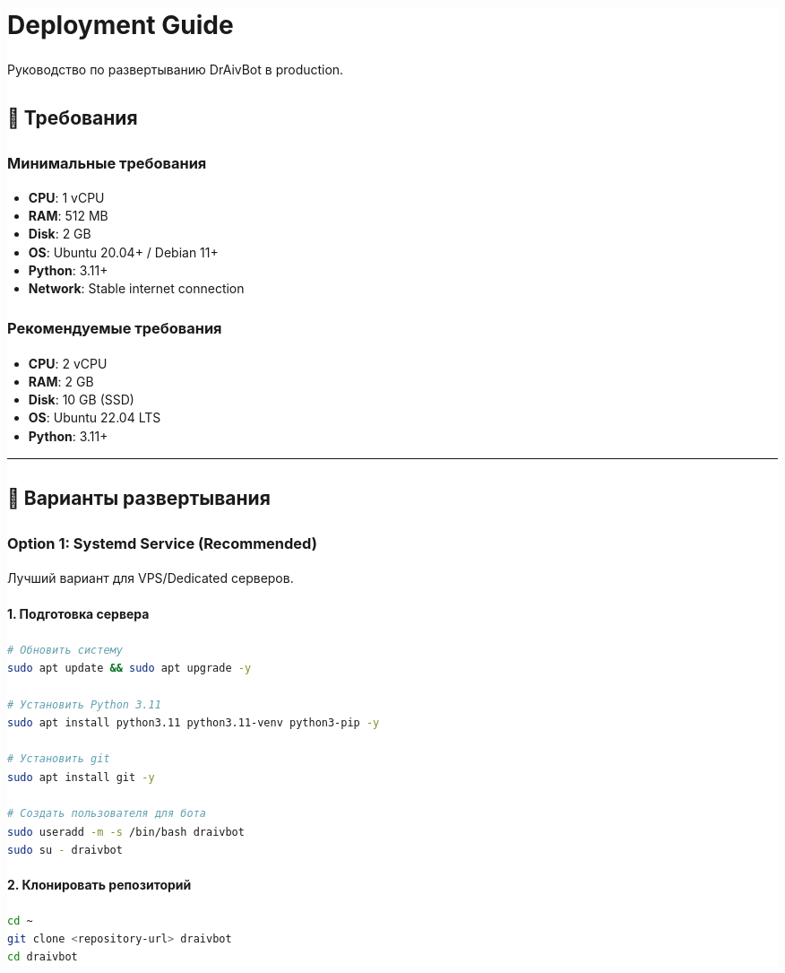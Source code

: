 # Deployment Guide

Руководство по развертыванию DrAivBot в production.

## 🎯 Требования

### Минимальные требования

- **CPU**: 1 vCPU
- **RAM**: 512 MB
- **Disk**: 2 GB
- **OS**: Ubuntu 20.04+ / Debian 11+
- **Python**: 3.11+
- **Network**: Stable internet connection

### Рекомендуемые требования

- **CPU**: 2 vCPU
- **RAM**: 2 GB
- **Disk**: 10 GB (SSD)
- **OS**: Ubuntu 22.04 LTS
- **Python**: 3.11+

---

## 🚀 Варианты развертывания

### Option 1: Systemd Service (Recommended)

Лучший вариант для VPS/Dedicated серверов.

#### 1. Подготовка сервера

```bash
# Обновить систему
sudo apt update && sudo apt upgrade -y

# Установить Python 3.11
sudo apt install python3.11 python3.11-venv python3-pip -y

# Установить git
sudo apt install git -y

# Создать пользователя для бота
sudo useradd -m -s /bin/bash draivbot
sudo su - draivbot
```

#### 2. Клонировать репозиторий

```bash
cd ~
git clone <repository-url> draivbot
cd draivbot
```
